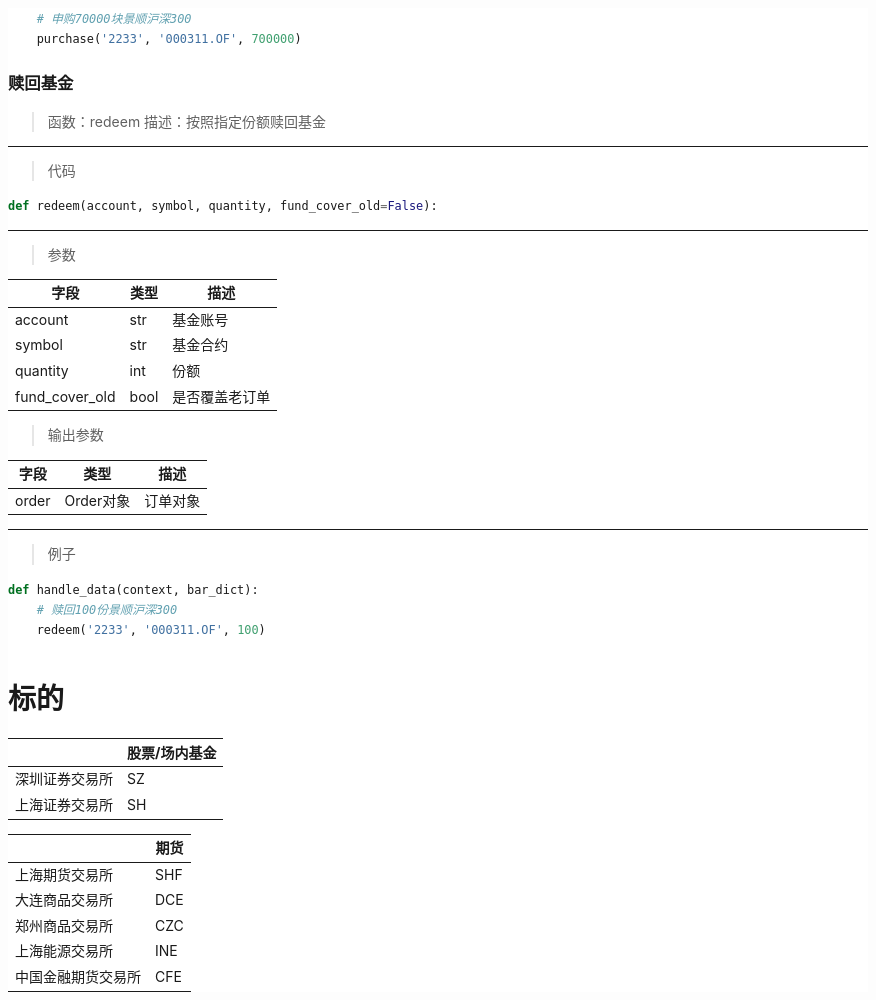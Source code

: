 ``` python
    # 申购70000块景顺沪深300
    purchase('2233', '000311.OF', 700000)
```

### 赎回基金

>函数：redeem
>描述：按照指定份额赎回基金
*****
> 代码
``` python
def redeem(account, symbol, quantity, fund_cover_old=False):
```
*****
> 参数
> 
| 字段 | 类型 | 描述 |
| --- | --- | --- |
| account | str | 基金账号 |
| symbol | str | 基金合约 |
| quantity | int | 份额 |
| fund_cover_old | bool | 是否覆盖老订单 |
> 输出参数
> 
| 字段 | 类型 | 描述 |
| --- | --- | --- |
| order | Order对象 | 订单对象 |
*****
> 例子
``` python
def handle_data(context, bar_dict):
    # 赎回100份景顺沪深300
    redeem('2233', '000311.OF', 100)
```

# 标的

| | 股票/场内基金 |
| --- | --- |
| 深圳证券交易所 | SZ |
| 上海证券交易所 | SH |

| | 期货 |
| --- | --- |
| 上海期货交易所 | SHF |
| 大连商品交易所 | DCE |
| 郑州商品交易所 | CZC |
| 上海能源交易所 | INE |
| 中国金融期货交易所 | CFE |
